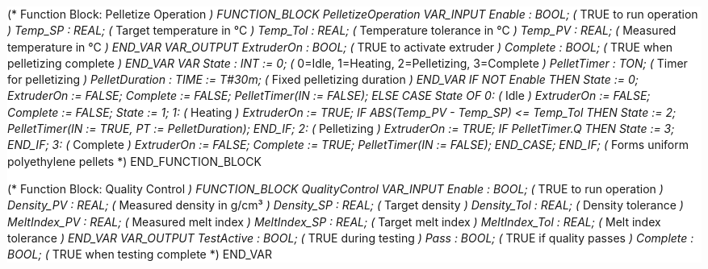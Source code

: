 (* Function Block: Pelletize Operation *)
FUNCTION_BLOCK PelletizeOperation
VAR_INPUT
    Enable : BOOL;                  (* TRUE to run operation *)
    Temp_SP : REAL;                 (* Target temperature in °C *)
    Temp_Tol : REAL;                (* Temperature tolerance in °C *)
    Temp_PV : REAL;                 (* Measured temperature in °C *)
END_VAR
VAR_OUTPUT
    ExtruderOn : BOOL;              (* TRUE to activate extruder *)
    Complete : BOOL;                (* TRUE when pelletizing complete *)
END_VAR
VAR
    State : INT := 0;               (* 0=Idle, 1=Heating, 2=Pelletizing, 3=Complete *)
    PelletTimer : TON;              (* Timer for pelletizing *)
    PelletDuration : TIME := T#30m; (* Fixed pelletizing duration *)
END_VAR
IF NOT Enable THEN
    State := 0;
    ExtruderOn := FALSE;
    Complete := FALSE;
    PelletTimer(IN := FALSE);
ELSE
    CASE State OF
        0: (* Idle *)
            ExtruderOn := FALSE;
            Complete := FALSE;
            State := 1;
        1: (* Heating *)
            ExtruderOn := TRUE;
            IF ABS(Temp_PV - Temp_SP) <= Temp_Tol THEN
                State := 2;
                PelletTimer(IN := TRUE, PT := PelletDuration);
            END_IF;
        2: (* Pelletizing *)
            ExtruderOn := TRUE;
            IF PelletTimer.Q THEN
                State := 3;
            END_IF;
        3: (* Complete *)
            ExtruderOn := FALSE;
            Complete := TRUE;
            PelletTimer(IN := FALSE);
    END_CASE;
END_IF;
(* Forms uniform polyethylene pellets *)
END_FUNCTION_BLOCK

(* Function Block: Quality Control *)
FUNCTION_BLOCK QualityControl
VAR_INPUT
    Enable : BOOL;                  (* TRUE to run operation *)
    Density_PV : REAL;              (* Measured density in g/cm³ *)
    Density_SP : REAL;              (* Target density *)
    Density_Tol : REAL;             (* Density tolerance *)
    MeltIndex_PV : REAL;            (* Measured melt index *)
    MeltIndex_SP : REAL;            (* Target melt index *)
    MeltIndex_Tol : REAL;           (* Melt index tolerance *)
END_VAR
VAR_OUTPUT
    TestActive : BOOL;              (* TRUE during testing *)
    Pass : BOOL;                    (* TRUE if quality passes *)
    Complete : BOOL;                (* TRUE when testing complete *)
END_VAR